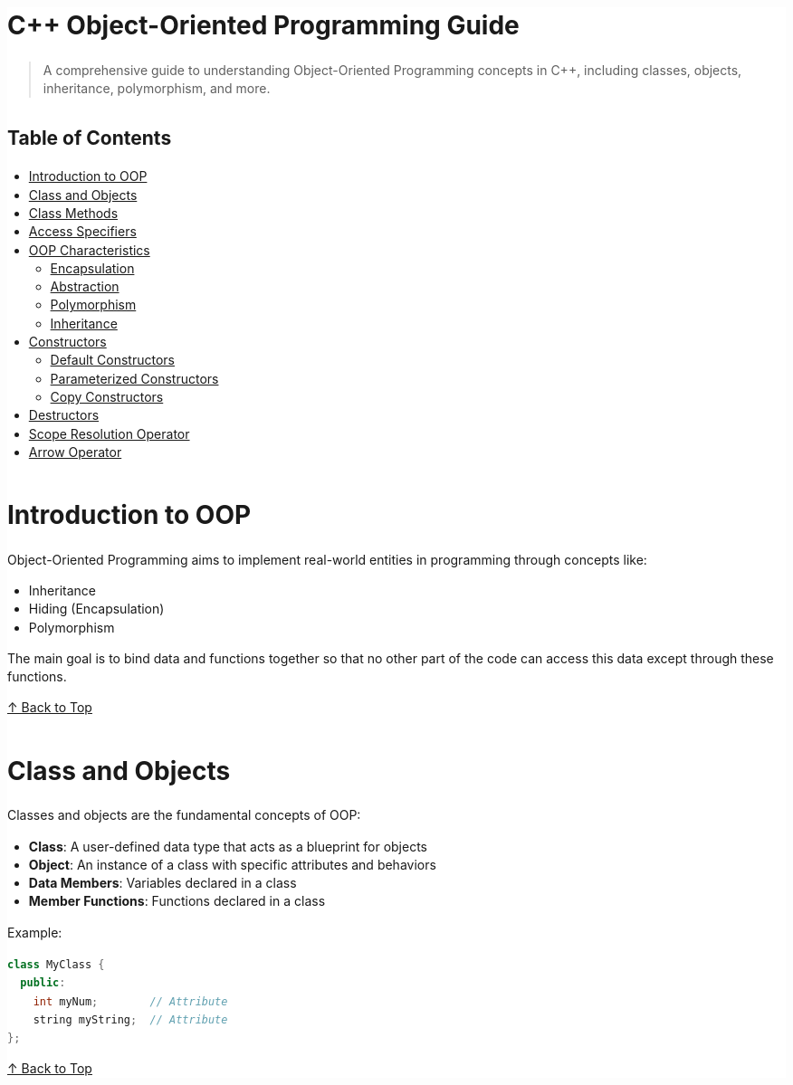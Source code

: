# C++ Object-Oriented Programming Guide 
> A comprehensive guide to understanding Object-Oriented Programming concepts in C++, including classes, objects, inheritance, polymorphism, and more.

## Table of Contents
- [Introduction to OOP](#introduction-to-oop)
- [Class and Objects](#class-and-objects)
- [Class Methods](#class-methods)
- [Access Specifiers](#access-specifiers)
- [OOP Characteristics](#oop-characteristics)
  - [Encapsulation](#encapsulation)
  - [Abstraction](#abstraction)
  - [Polymorphism](#polymorphism)
  - [Inheritance](#inheritance)
- [Constructors](#constructors)
  - [Default Constructors](#default-constructors)
  - [Parameterized Constructors](#parameterized-constructors)
  - [Copy Constructors](#copy-constructors)
- [Destructors](#destructors)
- [Scope Resolution Operator](#scope-resolution-operator)
- [Arrow Operator](#arrow-operator)

# Introduction to OOP

Object-Oriented Programming aims to implement real-world entities in programming through concepts like:
- Inheritance
- Hiding (Encapsulation)
- Polymorphism

The main goal is to bind data and functions together so that no other part of the code can access this data except through these functions.

[↑ Back to Top](#table-of-contents)

# Class and Objects

Classes and objects are the fundamental concepts of OOP:

- **Class**: A user-defined data type that acts as a blueprint for objects
- **Object**: An instance of a class with specific attributes and behaviors
- **Data Members**: Variables declared in a class
- **Member Functions**: Functions declared in a class

Example:
```c++
class MyClass {
  public:
    int myNum;        // Attribute
    string myString;  // Attribute
};
```
[↑ Back to Top](#table-of-contents)
